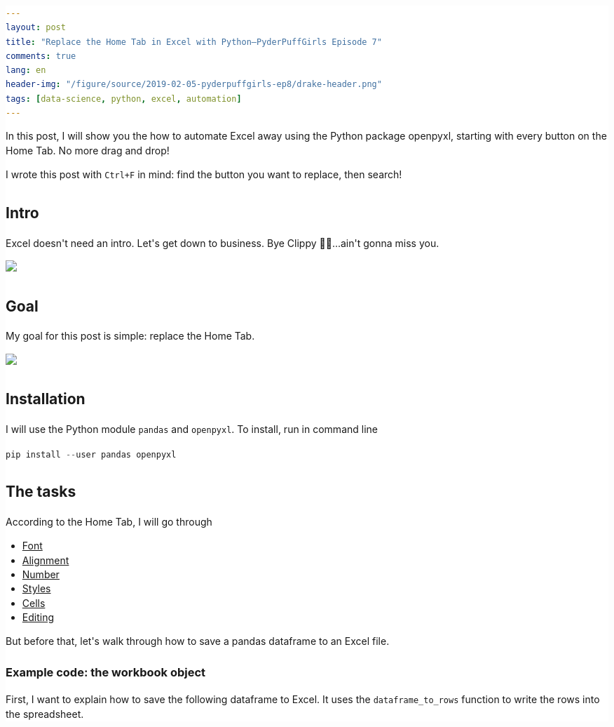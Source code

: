 ```yaml
---
layout: post
title: "Replace the Home Tab in Excel with Python—PyderPuffGirls Episode 7"
comments: true
lang: en
header-img: "/figure/source/2019-02-05-pyderpuffgirls-ep8/drake-header.png"
tags: [data-science, python, excel, automation]
---
```


In this post, I will show you the how to automate Excel away using the Python package openpyxl, starting with every button on the Home Tab. No more drag and drop!

I wrote this post with `Ctrl+F` in mind: find the button you want to replace, then search!

## Intro

Excel doesn't need an intro. Let's get down to business. Bye Clippy 👋😊...ain't gonna miss you.

![](/figure/source/2019-01-24-pyderpuffgirls-ep7/clippy-disintegrate.png)

## Goal

My goal for this post is simple: replace the Home Tab.

![](/figure/source/2019-01-24-pyderpuffgirls-ep7/home-tab-slide.gif)


## Installation

I will use the Python module `pandas` and `openpyxl`. To install, run in command line

```py
pip install --user pandas openpyxl
```

## The tasks

According to the Home Tab, I will go through

* [Font](https://changhsinlee.com/pyderpuffgirls-ep7/#font)
* [Alignment](https://changhsinlee.com/pyderpuffgirls-ep7/#alignment)
* [Number](https://changhsinlee.com/pyderpuffgirls-ep7/#number)
* [Styles](https://changhsinlee.com/pyderpuffgirls-ep7/#styles)
* [Cells](https://changhsinlee.com/pyderpuffgirls-ep7/#cells)
* [Editing](https://changhsinlee.com/pyderpuffgirls-ep7/#editing)

But before that, let's walk through how to save a pandas dataframe to an Excel file.

### Example code: the workbook object

First, I want to explain how to save the following dataframe to Excel. It uses the `dataframe_to_rows` function to write the rows into the spreadsheet.
